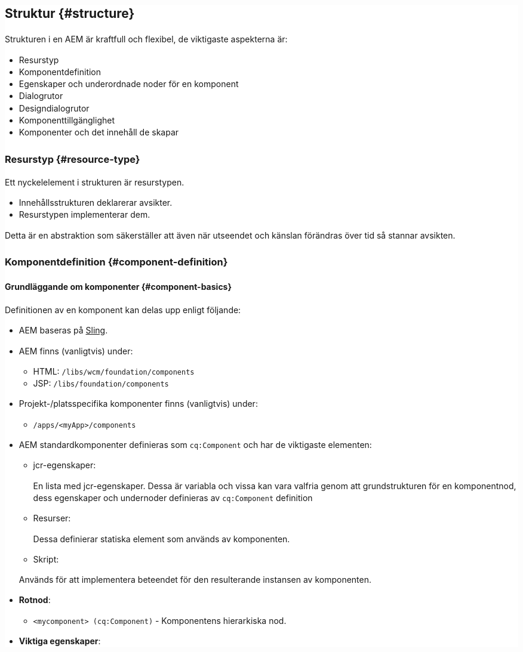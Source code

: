 ## Struktur {#structure}

Strukturen i en AEM är kraftfull och flexibel, de viktigaste aspekterna är:

* Resurstyp
* Komponentdefinition
* Egenskaper och underordnade noder för en komponent
* Dialogrutor
* Designdialogrutor
* Komponenttillgänglighet
* Komponenter och det innehåll de skapar

### Resurstyp {#resource-type}

Ett nyckelelement i strukturen är resurstypen.

* Innehållsstrukturen deklarerar avsikter.
* Resurstypen implementerar dem.

Detta är en abstraktion som säkerställer att även när utseendet och känslan förändras över tid så stannar avsikten.

### Komponentdefinition {#component-definition}

#### Grundläggande om komponenter {#component-basics}

Definitionen av en komponent kan delas upp enligt följande:

* AEM baseras på [Sling](https://sling.apache.org/documentation.html).
* AEM finns (vanligtvis) under:

   * HTML: `/libs/wcm/foundation/components`
   * JSP: `/libs/foundation/components`

* Projekt-/platsspecifika komponenter finns (vanligtvis) under:

   * `/apps/<myApp>/components`

* AEM standardkomponenter definieras som `cq:Component` och har de viktigaste elementen:

   * jcr-egenskaper:

     En lista med jcr-egenskaper. Dessa är variabla och vissa kan vara valfria genom att grundstrukturen för en komponentnod, dess egenskaper och undernoder definieras av `cq:Component` definition

   * Resurser:

     Dessa definierar statiska element som används av komponenten.

   * Skript:

  Används för att implementera beteendet för den resulterande instansen av komponenten.

* **Rotnod**:

   * `<mycomponent> (cq:Component)` - Komponentens hierarkiska nod.

* **Viktiga egenskaper**:
